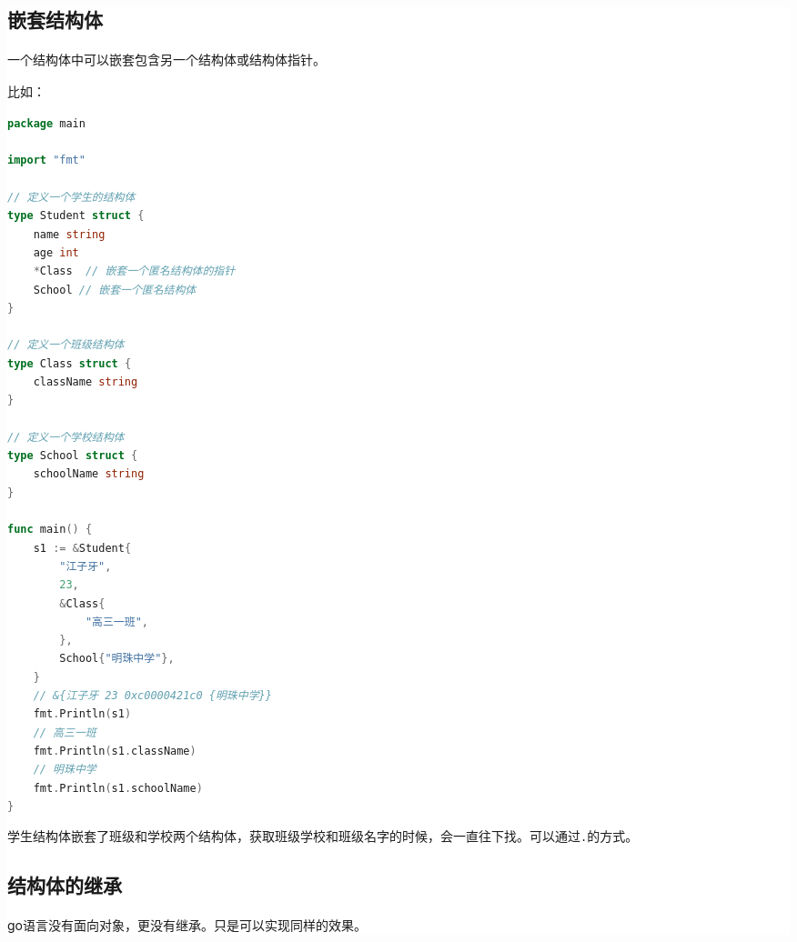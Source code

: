 ## 嵌套结构体

一个结构体中可以嵌套包含另一个结构体或结构体指针。

比如：

```go
package main

import "fmt"

// 定义一个学生的结构体
type Student struct {
	name string
	age int
	*Class  // 嵌套一个匿名结构体的指针
	School // 嵌套一个匿名结构体
}

// 定义一个班级结构体
type Class struct {
	className string
}

// 定义一个学校结构体
type School struct {
	schoolName string
}

func main() {
	s1 := &Student{
		"江子牙",
		23,
		&Class{
			"高三一班",
		},
		School{"明珠中学"},
	}
	// &{江子牙 23 0xc0000421c0 {明珠中学}}
	fmt.Println(s1)
	// 高三一班
	fmt.Println(s1.className)
	// 明珠中学
	fmt.Println(s1.schoolName)
}
```

学生结构体嵌套了班级和学校两个结构体，获取班级学校和班级名字的时候，会一直往下找。可以通过`.`的方式。

## 结构体的继承

go语言没有面向对象，更没有继承。只是可以实现同样的效果。
